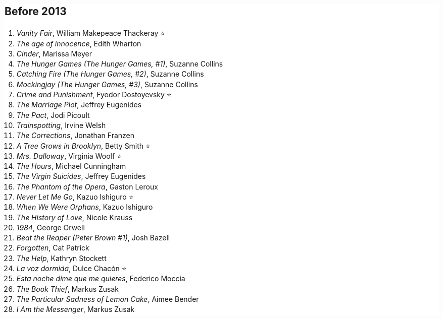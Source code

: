 ## Before 2013

1. *Vanity Fair*,	William Makepeace Thackeray ⭐️
1. *The age of innocence*,	Edith Wharton
1. *Cinder*,	Marissa Meyer
1. *The Hunger Games (The Hunger Games, #1)*,	Suzanne Collins
1. *Catching Fire (The Hunger Games, #2)*,	Suzanne Collins
1. *Mockingjay (The Hunger Games, #3)*, Suzanne Collins
1. *Crime and Punishment*,	Fyodor Dostoyevsky ⭐️
1. *The Marriage Plot*,	Jeffrey Eugenides
1. *The Pact*,	Jodi Picoult
1. *Trainspotting*,	Irvine Welsh
1. *The Corrections*,	Jonathan Franzen
1. *A Tree Grows in Brooklyn*,	Betty Smith ⭐️
1. *Mrs. Dalloway*,	Virginia Woolf ⭐️
1. *The Hours*,	Michael Cunningham
1. *The Virgin Suicides*,	Jeffrey Eugenides
1. *The Phantom of the Opera*,	Gaston Leroux
1. *Never Let Me Go*, Kazuo Ishiguro ⭐️
1. *When We Were Orphans*,	Kazuo Ishiguro
1. *The History of Love*,	Nicole Krauss
1. *1984*,	George Orwell
1. *Beat the Reaper (Peter Brown #1)*,	Josh Bazell
1. *Forgotten*,	Cat Patrick
1. *The Help*,	Kathryn Stockett
1. *La voz dormida*,	Dulce Chacón ⭐️
1. *Esta noche dime que me quieres*,	Federico Moccia
1. *The Book Thief*,	Markus Zusak
1. *The Particular Sadness of Lemon Cake*,	Aimee Bender
1. *I Am the Messenger*,	Markus Zusak
